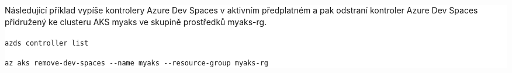 Následující příklad vypíše kontrolery Azure Dev Spaces v aktivním předplatném a pak odstraní kontroler Azure Dev Spaces přidružený ke clusteru AKS myaks ve skupině prostředků myaks-rg.

```cmd
azds controller list
```

```azurecli
az aks remove-dev-spaces --name myaks --resource-group myaks-rg
```
